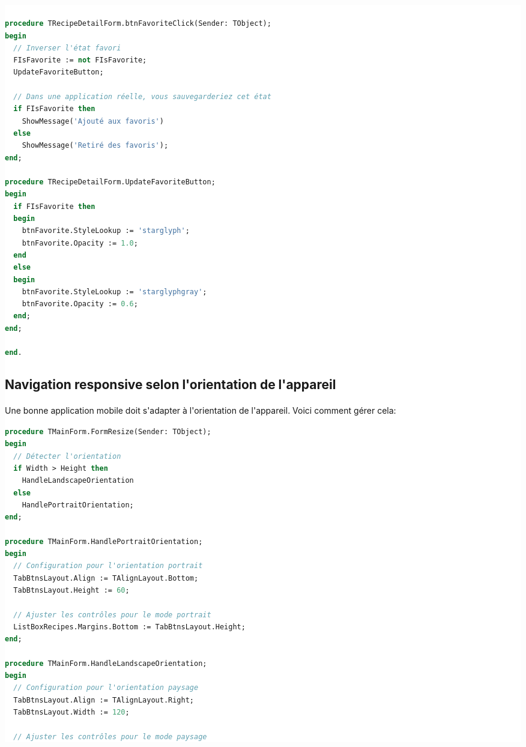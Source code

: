 ```pascal

procedure TRecipeDetailForm.btnFavoriteClick(Sender: TObject);
begin
  // Inverser l'état favori
  FIsFavorite := not FIsFavorite;
  UpdateFavoriteButton;

  // Dans une application réelle, vous sauvegarderiez cet état
  if FIsFavorite then
    ShowMessage('Ajouté aux favoris')
  else
    ShowMessage('Retiré des favoris');
end;

procedure TRecipeDetailForm.UpdateFavoriteButton;
begin
  if FIsFavorite then
  begin
    btnFavorite.StyleLookup := 'starglyph';
    btnFavorite.Opacity := 1.0;
  end
  else
  begin
    btnFavorite.StyleLookup := 'starglyphgray';
    btnFavorite.Opacity := 0.6;
  end;
end;

end.
```

## Navigation responsive selon l'orientation de l'appareil

Une bonne application mobile doit s'adapter à l'orientation de l'appareil. Voici comment gérer cela:

```pascal
procedure TMainForm.FormResize(Sender: TObject);
begin
  // Détecter l'orientation
  if Width > Height then
    HandleLandscapeOrientation
  else
    HandlePortraitOrientation;
end;

procedure TMainForm.HandlePortraitOrientation;
begin
  // Configuration pour l'orientation portrait
  TabBtnsLayout.Align := TAlignLayout.Bottom;
  TabBtnsLayout.Height := 60;

  // Ajuster les contrôles pour le mode portrait
  ListBoxRecipes.Margins.Bottom := TabBtnsLayout.Height;
end;

procedure TMainForm.HandleLandscapeOrientation;
begin
  // Configuration pour l'orientation paysage
  TabBtnsLayout.Align := TAlignLayout.Right;
  TabBtnsLayout.Width := 120;

  // Ajuster les contrôles pour le mode paysage
```